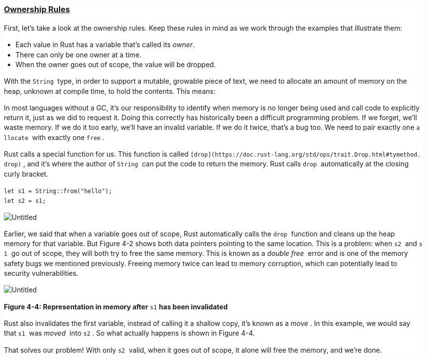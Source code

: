 ### [Ownership Rules](https://doc.rust-lang.org/book/ch04-01-what-is-ownership.html#ownership-rules)

First, let’s take a look at the ownership rules. Keep these rules in mind as we work through the examples that illustrate them:

- Each value in Rust has a variable that’s called its *owner*.
- There can only be one owner at a time.
- When the owner goes out of scope, the value will be dropped.

With the `String`
 type, in order to support a mutable, growable piece of text, we need to allocate an amount of memory on the heap, unknown at compile time, to hold the contents. This means:

In most languages without a GC, it’s our responsibility to identify when memory is no longer being used and call code to explicitly return it, just as we did to request it. Doing this correctly has historically been a difficult programming problem. If we forget, we’ll waste memory. If we do it too early, we’ll have an invalid variable. If we do it twice, that’s a bug too. We need to pair exactly one `allocate`
 with exactly one `free`
.

Rust calls a special function for us. This function is called `[drop](https://doc.rust-lang.org/std/ops/trait.Drop.html#tymethod.drop)`
, and it’s where the author of `String`
 can put the code to return the memory. Rust calls `drop`
 automatically at the closing curly bracket.

```tsx
let s1 = String::from("hello");
let s2 = s1;
```

![Untitled](https://s3-us-west-2.amazonaws.com/secure.notion-static.com/30414656-b0d0-4129-b360-7371173d2f62/Untitled.png)

Earlier, we said that when a variable goes out of scope, Rust automatically calls the `drop`
 function and cleans up the heap memory for that variable. But Figure 4-2 shows both data pointers pointing to the same location. This is a problem: when `s2`
 and `s1`
 go out of scope, they will both try to free the same memory. This is known as a *double free*
 error and is one of the memory safety bugs we mentioned previously. Freeing memory twice can lead to memory corruption, which can potentially lead to security vulnerabilities.

![Untitled](https://s3-us-west-2.amazonaws.com/secure.notion-static.com/9832edb4-781a-42c2-ba5f-db8f5c4f40e2/Untitled.png)

**Figure 4-4: Representation in memory after** `s1` **has been invalidated**

Rust also invalidates the first variable, instead of calling it a shallow copy, it’s known as a *move*
. In this example, we would say that `s1`
 was *moved*
 into `s2`
. So what actually happens is shown in Figure 4-4.

That solves our problem! With only `s2`
 valid, when it goes out of scope, it alone will free the memory, and we’re done.
